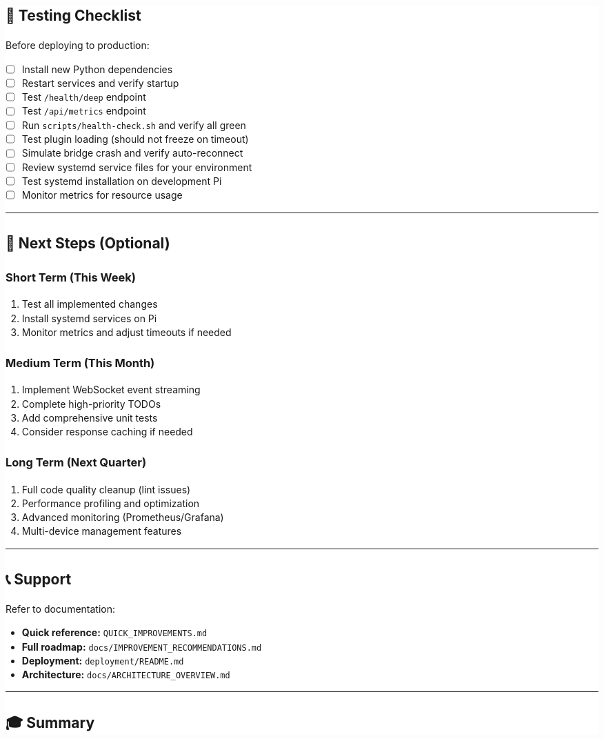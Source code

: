
## 🎯 Testing Checklist

Before deploying to production:

- [ ] Install new Python dependencies
- [ ] Restart services and verify startup
- [ ] Test `/health/deep` endpoint
- [ ] Test `/api/metrics` endpoint
- [ ] Run `scripts/health-check.sh` and verify all green
- [ ] Test plugin loading (should not freeze on timeout)
- [ ] Simulate bridge crash and verify auto-reconnect
- [ ] Review systemd service files for your environment
- [ ] Test systemd installation on development Pi
- [ ] Monitor metrics for resource usage

---

## 🚀 Next Steps (Optional)

### Short Term (This Week)
1. Test all implemented changes
2. Install systemd services on Pi
3. Monitor metrics and adjust timeouts if needed

### Medium Term (This Month)
1. Implement WebSocket event streaming
2. Complete high-priority TODOs
3. Add comprehensive unit tests
4. Consider response caching if needed

### Long Term (Next Quarter)
1. Full code quality cleanup (lint issues)
2. Performance profiling and optimization
3. Advanced monitoring (Prometheus/Grafana)
4. Multi-device management features

---

## 📞 Support

Refer to documentation:
- **Quick reference:** `QUICK_IMPROVEMENTS.md`
- **Full roadmap:** `docs/IMPROVEMENT_RECOMMENDATIONS.md`
- **Deployment:** `deployment/README.md`
- **Architecture:** `docs/ARCHITECTURE_OVERVIEW.md`

---

## 🎓 Summary
